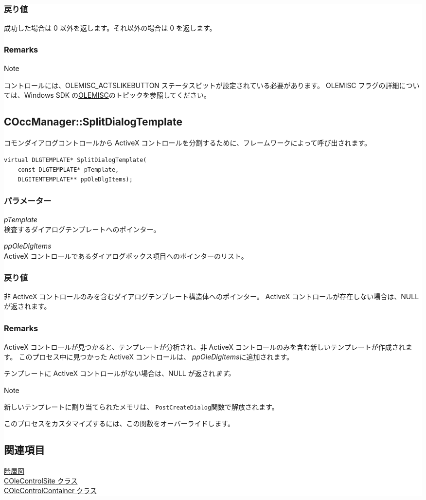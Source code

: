### <a name="return-value"></a>戻り値

成功した場合は 0 以外を返します。それ以外の場合は 0 を返します。

### <a name="remarks"></a>Remarks

> [!NOTE]
>  コントロールには、OLEMISC_ACTSLIKEBUTTON ステータスビットが設定されている必要があります。 OLEMISC フラグの詳細については、Windows SDK の[OLEMISC](/windows/win32/api/oleidl/ne-oleidl-olemisc)のトピックを参照してください。

##  <a name="splitdialogtemplate"></a>  COccManager::SplitDialogTemplate

コモンダイアログコントロールから ActiveX コントロールを分割するために、フレームワークによって呼び出されます。

```
virtual DLGTEMPLATE* SplitDialogTemplate(
    const DLGTEMPLATE* pTemplate,
    DLGITEMTEMPLATE** ppOleDlgItems);
```

### <a name="parameters"></a>パラメーター

*pTemplate*<br/>
検査するダイアログテンプレートへのポインター。

*ppOleDlgItems*<br/>
ActiveX コントロールであるダイアログボックス項目へのポインターのリスト。

### <a name="return-value"></a>戻り値

非 ActiveX コントロールのみを含むダイアログテンプレート構造体へのポインター。 ActiveX コントロールが存在しない場合は、NULL が返されます。

### <a name="remarks"></a>Remarks

ActiveX コントロールが見つかると、テンプレートが分析され、非 ActiveX コントロールのみを含む新しいテンプレートが作成されます。 このプロセス中に見つかった ActiveX コントロールは、 *ppOleDlgItems*に追加されます。

テンプレートに ActiveX コントロールがない場合は、NULL が返され*ます。*

> [!NOTE]
>  新しいテンプレートに割り当てられたメモリは、 `PostCreateDialog`関数で解放されます。

このプロセスをカスタマイズするには、この関数をオーバーライドします。

## <a name="see-also"></a>関連項目

[階層図](../../mfc/hierarchy-chart.md)<br/>
[COleControlSite クラス](../../mfc/reference/colecontrolsite-class.md)<br/>
[COleControlContainer クラス](../../mfc/reference/colecontrolcontainer-class.md)
